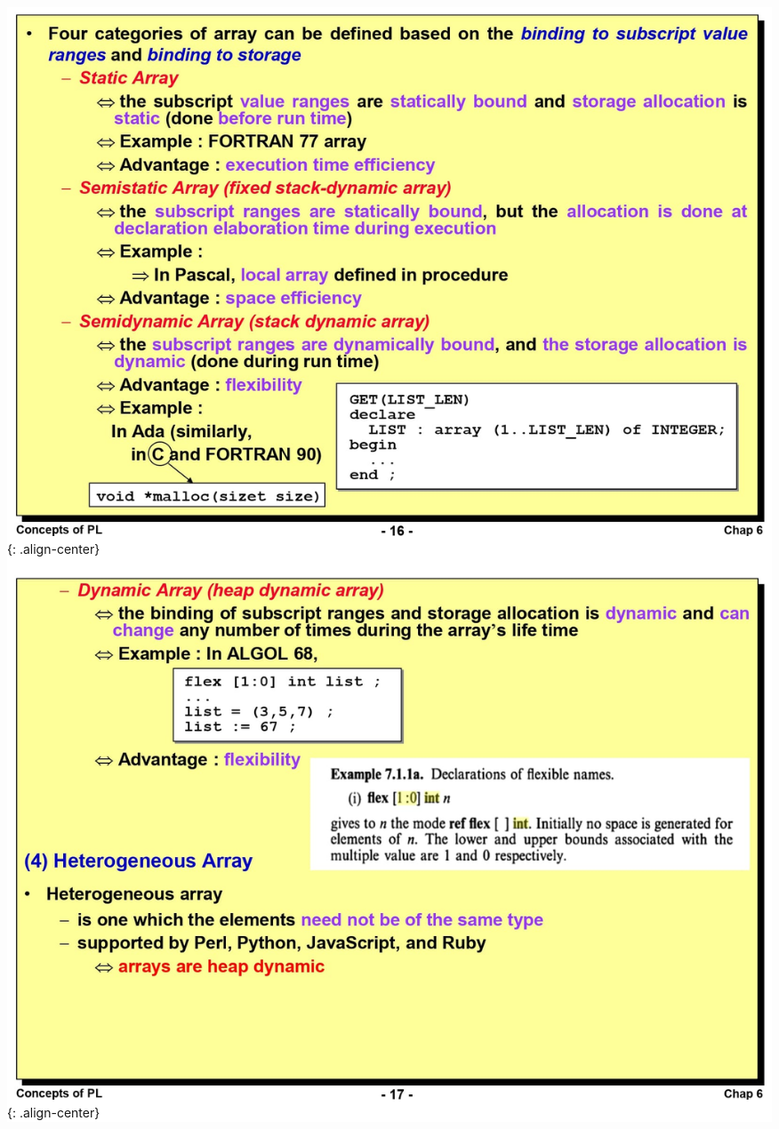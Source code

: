 ![](/assets/images/PL/006/16.jpg){: .align-center}

![](/assets/images/PL/006/17.jpg){: .align-center}
